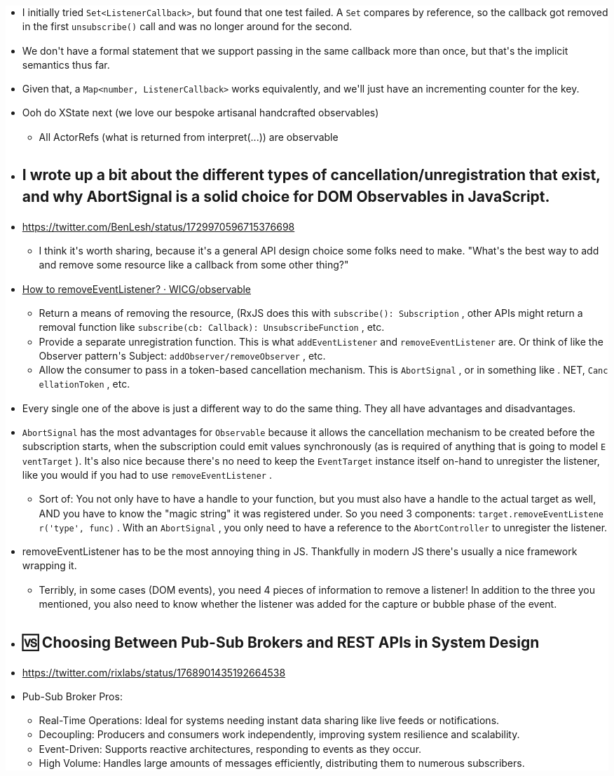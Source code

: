   - I initially tried `Set<ListenerCallback>`, but found that one test failed. A `Set` compares by reference, so the callback got removed in the first `unsubscribe()` call and was no longer around for the second.
  - We don't have a formal statement that we support passing in the same callback more than once, but that's the implicit semantics thus far.
  - Given that, a `Map<number, ListenerCallback>` works equivalently, and we'll just have an incrementing counter for the key.

- Ooh do XState next (we love our bespoke artisanal handcrafted observables)
  - All ActorRefs (what is returned from interpret(...)) are observable

- ## I wrote up a bit about the different types of cancellation/unregistration that exist, and why AbortSignal is a solid choice for DOM Observables in JavaScript.
- https://twitter.com/BenLesh/status/1729970596715376698
  - I think it's worth sharing, because it's a general API design choice some folks need to make. "What's the best way to add and remove some resource like a callback from some other thing?"
- [How to removeEventListener? · WICG/observable](https://github.com/WICG/observable/issues/75#issuecomment-1832698540)
  - Return a means of removing the resource, (RxJS does this with `subscribe(): Subscription` , other APIs might return a removal function like `subscribe(cb: Callback): UnsubscribeFunction` , etc.
  - Provide a separate unregistration function. This is what `addEventListener` and `removeEventListener` are. Or think of like the Observer pattern's Subject: `addObserver/removeObserver` , etc.
  - Allow the consumer to pass in a token-based cancellation mechanism. This is `AbortSignal` , or in something like . NET, `CancellationToken` , etc.
- Every single one of the above is just a different way to do the same thing. They all have advantages and disadvantages.
- `AbortSignal` has the most advantages for `Observable` because it allows the cancellation mechanism to be created before the subscription starts, when the subscription could emit values synchronously (as is required of anything that is going to model `EventTarget` ). It's also nice because there's no need to keep the `EventTarget` instance itself on-hand to unregister the listener, like you would if you had to use `removeEventListener` .
  - Sort of: You not only have to have a handle to your function, but you must also have a handle to the actual target as well, AND you have to know the "magic string" it was registered under. So you need 3 components: `target.removeEventListener('type', func)` . With an `AbortSignal` , you only need to have a reference to the `AbortController` to unregister the listener.

- removeEventListener has to be the most annoying thing in JS. Thankfully in modern JS there's usually a nice framework wrapping it.
  - Terribly, in some cases (DOM events), you need 4 pieces of information to remove a listener! In addition to the three you mentioned, you also need to know whether the listener was added for the capture or bubble phase of the event.

- ## 🆚️ Choosing Between Pub-Sub Brokers and REST APIs in System Design
- https://twitter.com/rixlabs/status/1768901435192664538

- Pub-Sub Broker Pros:
  - Real-Time Operations: Ideal for systems needing instant data sharing like live feeds or notifications.
  - Decoupling: Producers and consumers work independently, improving system resilience and scalability.
  - Event-Driven: Supports reactive architectures, responding to events as they occur.
  - High Volume: Handles large amounts of messages efficiently, distributing them to numerous subscribers.
